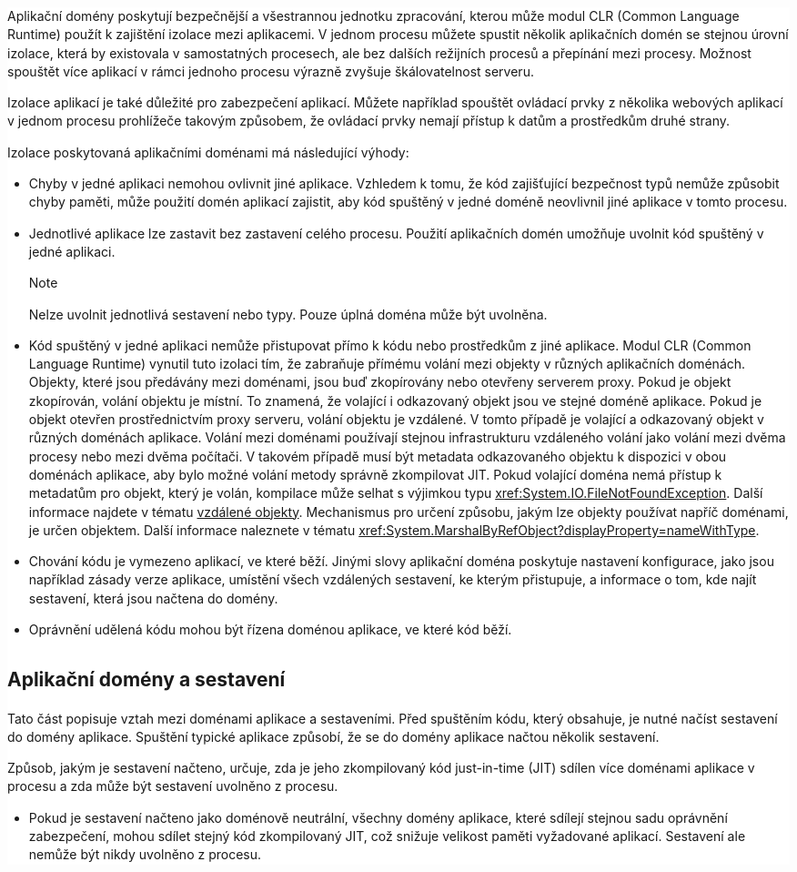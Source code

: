  Aplikační domény poskytují bezpečnější a všestrannou jednotku zpracování, kterou může modul CLR (Common Language Runtime) použít k zajištění izolace mezi aplikacemi. V jednom procesu můžete spustit několik aplikačních domén se stejnou úrovní izolace, která by existovala v samostatných procesech, ale bez dalších režijních procesů a přepínání mezi procesy. Možnost spouštět více aplikací v rámci jednoho procesu výrazně zvyšuje škálovatelnost serveru.  
  
 Izolace aplikací je také důležité pro zabezpečení aplikací. Můžete například spouštět ovládací prvky z několika webových aplikací v jednom procesu prohlížeče takovým způsobem, že ovládací prvky nemají přístup k datům a prostředkům druhé strany.  
  
 Izolace poskytovaná aplikačními doménami má následující výhody:  
  
- Chyby v jedné aplikaci nemohou ovlivnit jiné aplikace. Vzhledem k tomu, že kód zajišťující bezpečnost typů nemůže způsobit chyby paměti, může použití domén aplikací zajistit, aby kód spuštěný v jedné doméně neovlivnil jiné aplikace v tomto procesu.  
  
- Jednotlivé aplikace lze zastavit bez zastavení celého procesu. Použití aplikačních domén umožňuje uvolnit kód spuštěný v jedné aplikaci.  
  
    > [!NOTE]
    > Nelze uvolnit jednotlivá sestavení nebo typy. Pouze úplná doména může být uvolněna.  
  
- Kód spuštěný v jedné aplikaci nemůže přistupovat přímo k kódu nebo prostředkům z jiné aplikace. Modul CLR (Common Language Runtime) vynutil tuto izolaci tím, že zabraňuje přímému volání mezi objekty v různých aplikačních doménách. Objekty, které jsou předávány mezi doménami, jsou buď zkopírovány nebo otevřeny serverem proxy. Pokud je objekt zkopírován, volání objektu je místní. To znamená, že volající i odkazovaný objekt jsou ve stejné doméně aplikace. Pokud je objekt otevřen prostřednictvím proxy serveru, volání objektu je vzdálené. V tomto případě je volající a odkazovaný objekt v různých doménách aplikace. Volání mezi doménami používají stejnou infrastrukturu vzdáleného volání jako volání mezi dvěma procesy nebo mezi dvěma počítači. V takovém případě musí být metadata odkazovaného objektu k dispozici v obou doménách aplikace, aby bylo možné volání metody správně zkompilovat JIT. Pokud volající doména nemá přístup k metadatům pro objekt, který je volán, kompilace může selhat s výjimkou typu <xref:System.IO.FileNotFoundException>. Další informace najdete v tématu [vzdálené objekty](https://docs.microsoft.com/previous-versions/dotnet/netframework-4.0/72x4h507(v=vs.100)). Mechanismus pro určení způsobu, jakým lze objekty používat napříč doménami, je určen objektem. Další informace naleznete v tématu <xref:System.MarshalByRefObject?displayProperty=nameWithType>.  
  
- Chování kódu je vymezeno aplikací, ve které běží. Jinými slovy aplikační doména poskytuje nastavení konfigurace, jako jsou například zásady verze aplikace, umístění všech vzdálených sestavení, ke kterým přistupuje, a informace o tom, kde najít sestavení, která jsou načtena do domény.  
  
- Oprávnění udělená kódu mohou být řízena doménou aplikace, ve které kód běží.  
  
## <a name="application-domains-and-assemblies"></a>Aplikační domény a sestavení

 Tato část popisuje vztah mezi doménami aplikace a sestaveními. Před spuštěním kódu, který obsahuje, je nutné načíst sestavení do domény aplikace. Spuštění typické aplikace způsobí, že se do domény aplikace načtou několik sestavení.  
  
 Způsob, jakým je sestavení načteno, určuje, zda je jeho zkompilovaný kód just-in-time (JIT) sdílen více doménami aplikace v procesu a zda může být sestavení uvolněno z procesu.  
  
- Pokud je sestavení načteno jako doménově neutrální, všechny domény aplikace, které sdílejí stejnou sadu oprávnění zabezpečení, mohou sdílet stejný kód zkompilovaný JIT, což snižuje velikost paměti vyžadované aplikací. Sestavení ale nemůže být nikdy uvolněno z procesu.  
  
